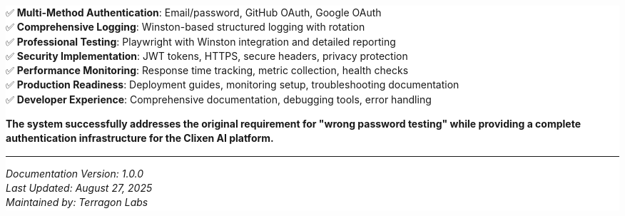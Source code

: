 ✅ **Multi-Method Authentication**: Email/password, GitHub OAuth, Google OAuth  
✅ **Comprehensive Logging**: Winston-based structured logging with rotation  
✅ **Professional Testing**: Playwright with Winston integration and detailed reporting  
✅ **Security Implementation**: JWT tokens, HTTPS, secure headers, privacy protection  
✅ **Performance Monitoring**: Response time tracking, metric collection, health checks  
✅ **Production Readiness**: Deployment guides, monitoring setup, troubleshooting documentation  
✅ **Developer Experience**: Comprehensive documentation, debugging tools, error handling  

**The system successfully addresses the original requirement for "wrong password testing" while providing a complete authentication infrastructure for the Clixen AI platform.**

---

*Documentation Version: 1.0.0*  
*Last Updated: August 27, 2025*  
*Maintained by: Terragon Labs*